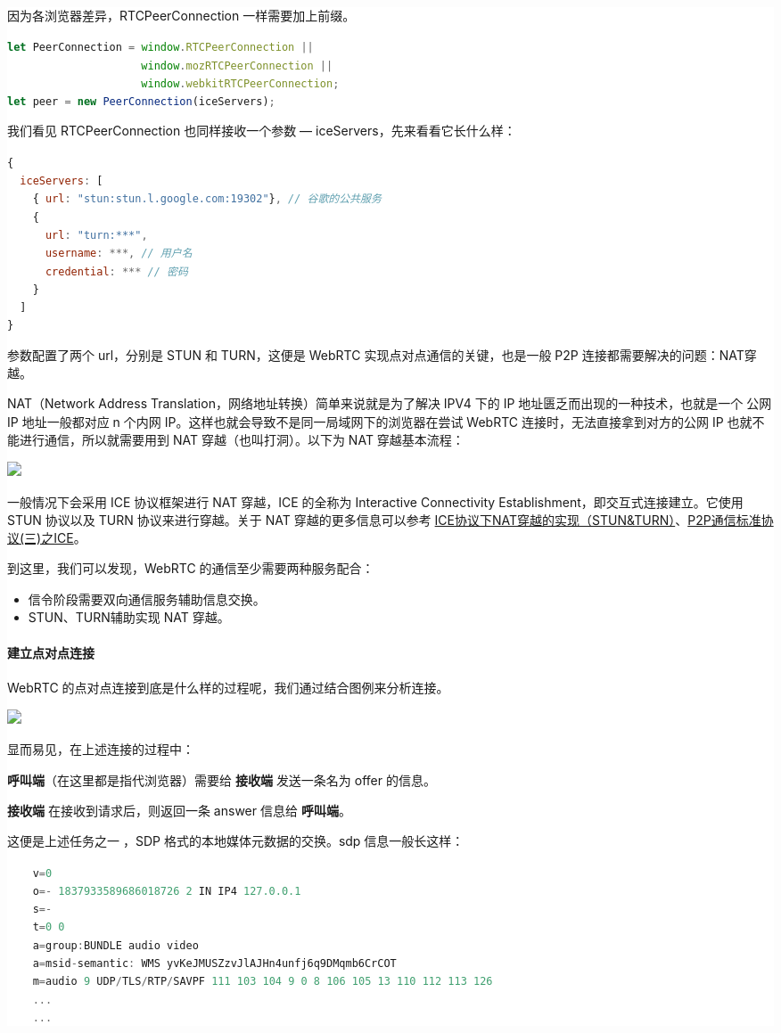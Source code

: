   因为各浏览器差异，RTCPeerConnection 一样需要加上前缀。
``` javascript
let PeerConnection = window.RTCPeerConnection ||
                     window.mozRTCPeerConnection ||
                     window.webkitRTCPeerConnection;
let peer = new PeerConnection(iceServers);
```
  我们看见 RTCPeerConnection 也同样接收一个参数 — iceServers，先来看看它长什么样：
``` javascript
{
  iceServers: [
    { url: "stun:stun.l.google.com:19302"}, // 谷歌的公共服务
    {
      url: "turn:***",
      username: ***, // 用户名
      credential: *** // 密码
    }
  ]
}
```
  参数配置了两个 url，分别是 STUN 和 TURN，这便是 WebRTC 实现点对点通信的关键，也是一般 P2P 连接都需要解决的问题：NAT穿越。
  
  NAT（Network Address Translation，网络地址转换）简单来说就是为了解决 IPV4 下的 IP 地址匮乏而出现的一种技术，也就是一个 公网 IP 地址一般都对应 n 个内网 IP。这样也就会导致不是同一局域网下的浏览器在尝试 WebRTC 连接时，无法直接拿到对方的公网 IP 也就不能进行通信，所以就需要用到 NAT 穿越（也叫打洞）。以下为 NAT 穿越基本流程：
  
  ![](https://user-gold-cdn.xitu.io/2019/3/16/16984621b1f7f498?w=676&h=434&f=png&s=88128)
  
  一般情况下会采用 ICE 协议框架进行 NAT 穿越，ICE 的全称为 Interactive Connectivity Establishment，即交互式连接建立。它使用 STUN 协议以及 TURN 协议来进行穿越。关于 NAT 穿越的更多信息可以参考  [ICE协议下NAT穿越的实现（STUN&TURN）](https://www.jianshu.com/p/84e8c78ca61d)、[P2P通信标准协议(三)之ICE](https://www.cnblogs.com/pannengzhi/p/5061674.html)。
  
  到这里，我们可以发现，WebRTC 的通信至少需要两种服务配合：
  * 信令阶段需要双向通信服务辅助信息交换。
  * STUN、TURN辅助实现 NAT 穿越。
#### 建立点对点连接

  WebRTC 的点对点连接到底是什么样的过程呢，我们通过结合图例来分析连接。

  ![](https://user-gold-cdn.xitu.io/2019/3/15/169810c20bb10132?w=680&h=189&f=png&s=6589)

  显而易见，在上述连接的过程中： 
  
  **呼叫端**（在这里都是指代浏览器）需要给 **接收端** 发送一条名为 offer 的信息。
  
  **接收端** 在接收到请求后，则返回一条 answer 信息给 **呼叫端**。
     
  这便是上述任务之一 ，SDP 格式的本地媒体元数据的交换。sdp 信息一般长这样：
``` javascript
    v=0
    o=- 1837933589686018726 2 IN IP4 127.0.0.1
    s=-
    t=0 0
    a=group:BUNDLE audio video
    a=msid-semantic: WMS yvKeJMUSZzvJlAJHn4unfj6q9DMqmb6CrCOT
    m=audio 9 UDP/TLS/RTP/SAVPF 111 103 104 9 0 8 106 105 13 110 112 113 126
    ...
    ...
```
  